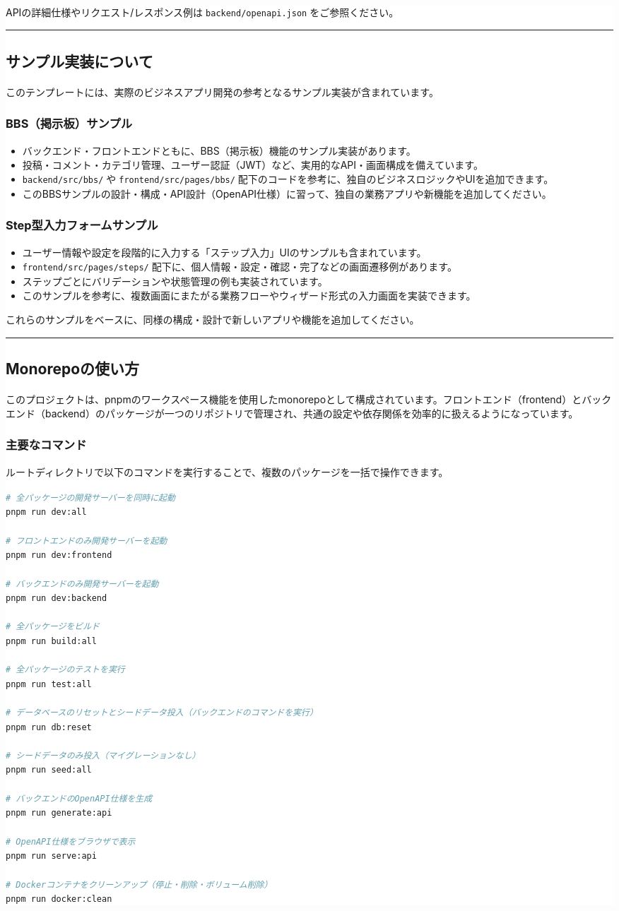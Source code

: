 APIの詳細仕様やリクエスト/レスポンス例は `backend/openapi.json` をご参照ください。

---

## サンプル実装について

このテンプレートには、実際のビジネスアプリ開発の参考となるサンプル実装が含まれています。

### BBS（掲示板）サンプル

- バックエンド・フロントエンドともに、BBS（掲示板）機能のサンプル実装があります。
- 投稿・コメント・カテゴリ管理、ユーザー認証（JWT）など、実用的なAPI・画面構成を備えています。
- `backend/src/bbs/` や `frontend/src/pages/bbs/` 配下のコードを参考に、独自のビジネスロジックやUIを追加できます。
- このBBSサンプルの設計・構成・API設計（OpenAPI仕様）に習って、独自の業務アプリや新機能を追加してください。

### Step型入力フォームサンプル

- ユーザー情報や設定を段階的に入力する「ステップ入力」UIのサンプルも含まれています。
- `frontend/src/pages/steps/` 配下に、個人情報・設定・確認・完了などの画面遷移例があります。
- ステップごとにバリデーションや状態管理の例も実装されています。
- このサンプルを参考に、複数画面にまたがる業務フローやウィザード形式の入力画面を実装できます。

これらのサンプルをベースに、同様の構成・設計で新しいアプリや機能を追加してください。

---

## Monorepoの使い方

このプロジェクトは、pnpmのワークスペース機能を使用したmonorepoとして構成されています。フロントエンド（frontend）とバックエンド（backend）のパッケージが一つのリポジトリで管理され、共通の設定や依存関係を効率的に扱えるようになっています。

### 主要なコマンド

ルートディレクトリで以下のコマンドを実行することで、複数のパッケージを一括で操作できます。

```bash
# 全パッケージの開発サーバーを同時に起動
pnpm run dev:all

# フロントエンドのみ開発サーバーを起動
pnpm run dev:frontend

# バックエンドのみ開発サーバーを起動
pnpm run dev:backend

# 全パッケージをビルド
pnpm run build:all

# 全パッケージのテストを実行
pnpm run test:all

# データベースのリセットとシードデータ投入（バックエンドのコマンドを実行）
pnpm run db:reset

# シードデータのみ投入（マイグレーションなし）
pnpm run seed:all

# バックエンドのOpenAPI仕様を生成
pnpm run generate:api

# OpenAPI仕様をブラウザで表示
pnpm run serve:api

# Dockerコンテナをクリーンアップ（停止・削除・ボリューム削除）
pnpm run docker:clean
```